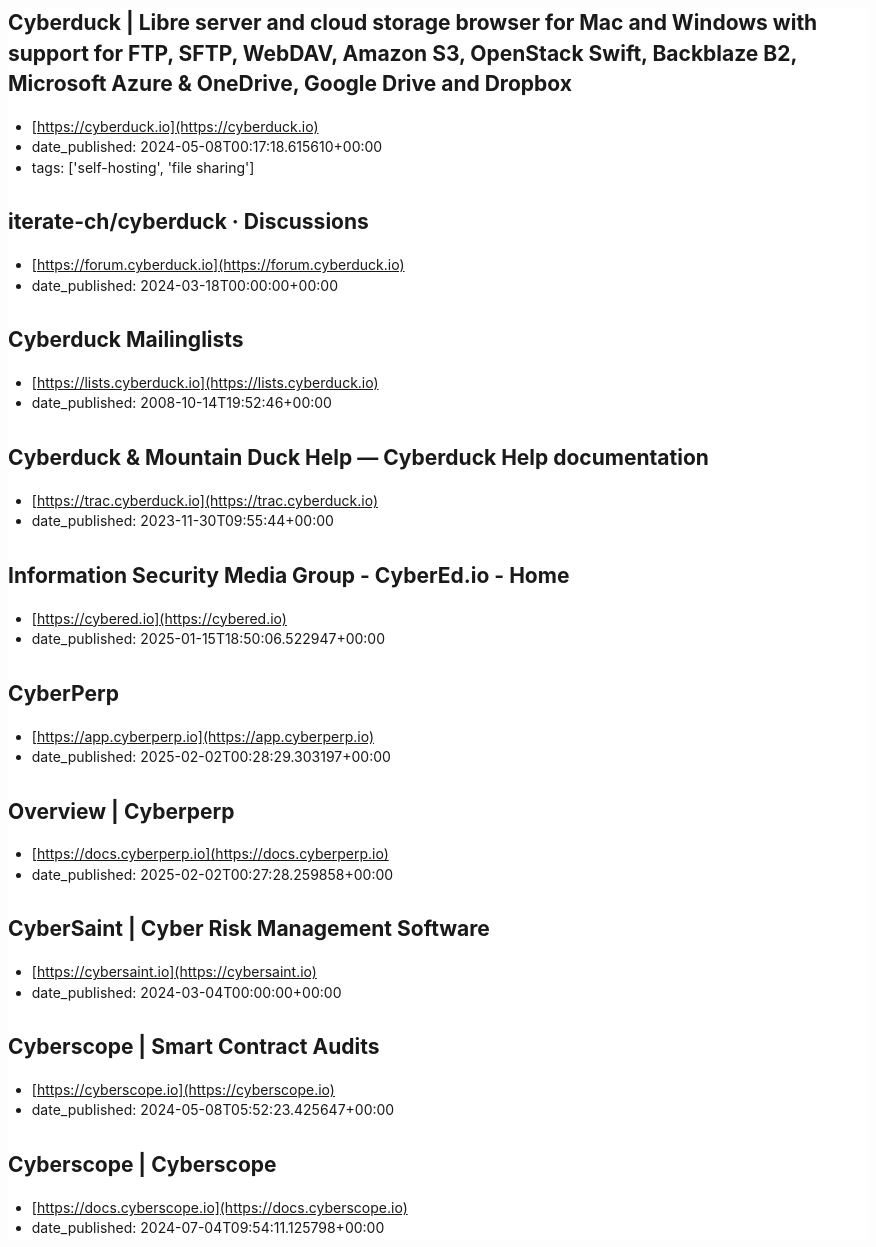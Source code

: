  ## Cyberduck | Libre server and cloud storage browser for Mac and Windows with support for FTP, SFTP, WebDAV, Amazon S3, OpenStack Swift, Backblaze B2, Microsoft Azure & OneDrive, Google Drive and Dropbox
 - [https://cyberduck.io](https://cyberduck.io)
 - date_published: 2024-05-08T00:17:18.615610+00:00
 - tags: ['self-hosting', 'file sharing']

 ## iterate-ch/cyberduck · Discussions
 - [https://forum.cyberduck.io](https://forum.cyberduck.io)
 - date_published: 2024-03-18T00:00:00+00:00

 ## Cyberduck Mailinglists
 - [https://lists.cyberduck.io](https://lists.cyberduck.io)
 - date_published: 2008-10-14T19:52:46+00:00

 ## Cyberduck & Mountain Duck Help — Cyberduck Help  documentation
 - [https://trac.cyberduck.io](https://trac.cyberduck.io)
 - date_published: 2023-11-30T09:55:44+00:00

 ## Information Security Media Group - CyberEd.io - Home
 - [https://cybered.io](https://cybered.io)
 - date_published: 2025-01-15T18:50:06.522947+00:00

 ## CyberPerp
 - [https://app.cyberperp.io](https://app.cyberperp.io)
 - date_published: 2025-02-02T00:28:29.303197+00:00

 ## Overview | Cyberperp
 - [https://docs.cyberperp.io](https://docs.cyberperp.io)
 - date_published: 2025-02-02T00:27:28.259858+00:00

 ## CyberSaint | Cyber Risk Management Software
 - [https://cybersaint.io](https://cybersaint.io)
 - date_published: 2024-03-04T00:00:00+00:00

 ## Cyberscope | Smart Contract Audits
 - [https://cyberscope.io](https://cyberscope.io)
 - date_published: 2024-05-08T05:52:23.425647+00:00

 ## Cyberscope | Cyberscope
 - [https://docs.cyberscope.io](https://docs.cyberscope.io)
 - date_published: 2024-07-04T09:54:11.125798+00:00
